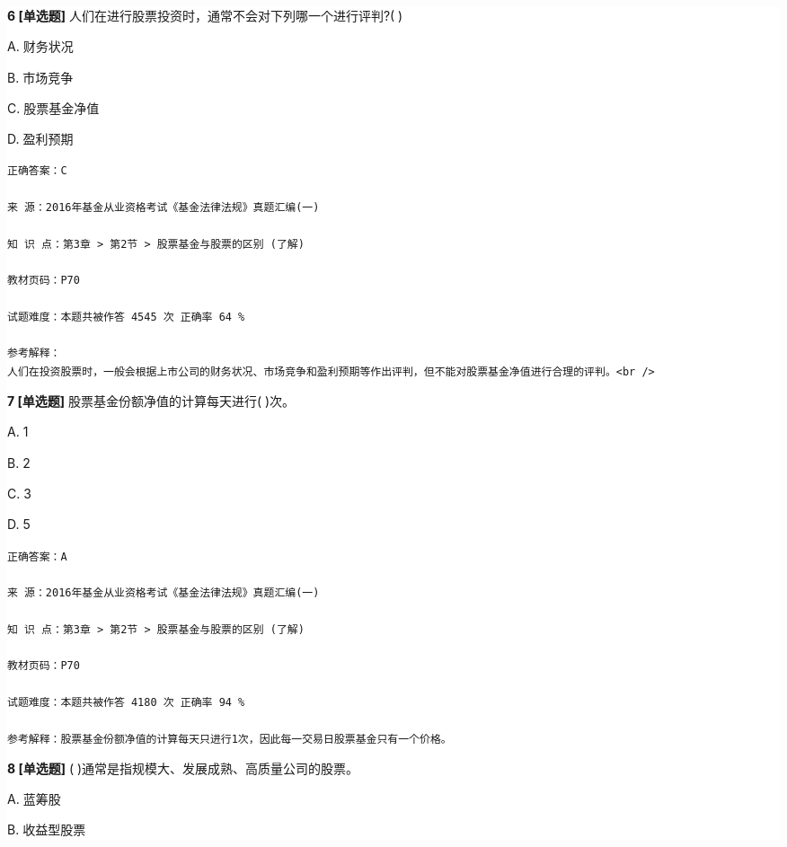 
**6 [单选题]** 
人们在进行股票投资时，通常不会对下列哪一个进行评判?( )

A. 财务状况

B. 市场竞争

C. 股票基金净值

D. 盈利预期

```
正确答案：C

来 源：2016年基金从业资格考试《基金法律法规》真题汇编(一)

知 识 点：第3章 > 第2节 > 股票基金与股票的区别 (了解)

教材页码：P70

试题难度：本题共被作答 4545 次 正确率 64 %

参考解释：
人们在投资股票时，一般会根据上市公司的财务状况、市场竞争和盈利预期等作出评判，但不能对股票基金净值进行合理的评判。<br />

```


**7 [单选题]** 股票基金份额净值的计算每天进行(     )次。

A. 1

B. 2

C. 3

D. 5

```
正确答案：A

来 源：2016年基金从业资格考试《基金法律法规》真题汇编(一)

知 识 点：第3章 > 第2节 > 股票基金与股票的区别 (了解)

教材页码：P70

试题难度：本题共被作答 4180 次 正确率 94 %

参考解释：股票基金份额净值的计算每天只进行1次，因此每一交易日股票基金只有一个价格。
```


**8 [单选题]** 
( )通常是指规模大、发展成熟、高质量公司的股票。

A. 蓝筹股

B. 收益型股票

